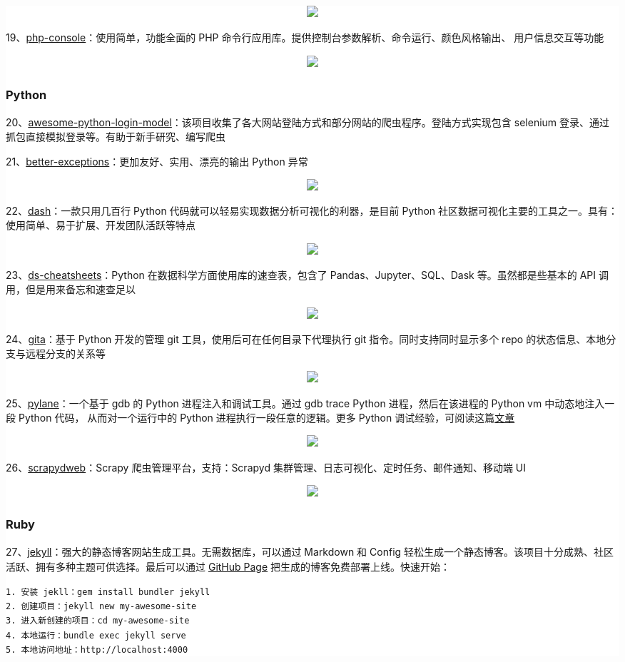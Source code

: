 
<p align="center"><img src='https://raw.githubusercontent.com/521xueweihan/img/master/hellogithub/36/144435465.png' style="max-width:80%; max-height=80%;"></img></p>

19、[php-console](https://hellogithub.com/en/periodical/statistics/click?target=https://github.com/inhere/php-console)：使用简单，功能全面的 PHP 命令行应用库。提供控制台参数解析、命令运行、颜色风格输出、 用户信息交互等功能


<p align="center"><img src='https://raw.githubusercontent.com/521xueweihan/img/master/hellogithub/36/84031519.png' style="max-width:80%; max-height=80%;"></img></p>

### Python
20、[awesome-python-login-model](https://hellogithub.com/en/periodical/statistics/click?target=https://github.com/Kr1s77/awesome-python-login-model)：该项目收集了各大网站登陆方式和部分网站的爬虫程序。登陆方式实现包含 selenium 登录、通过抓包直接模拟登录等。有助于新手研究、编写爬虫


21、[better-exceptions](https://hellogithub.com/en/periodical/statistics/click?target=https://github.com/Qix-/better-exceptions)：更加友好、实用、漂亮的输出 Python 异常


<p align="center"><img src='https://raw.githubusercontent.com/521xueweihan/img/master/hellogithub/36/84720080.png' style="max-width:80%; max-height=80%;"></img></p>

22、[dash](https://hellogithub.com/en/periodical/statistics/click?target=https://github.com/plotly/dash)：一款只用几百行 Python 代码就可以轻易实现数据分析可视化的利器，是目前 Python 社区数据可视化主要的工具之一。具有：使用简单、易于扩展、开发团队活跃等特点


<p align="center"><img src='https://raw.githubusercontent.com/521xueweihan/img/master/hellogithub/36/33702544.gif' style="max-width:80%; max-height=80%;"></img></p>

23、[ds-cheatsheets](https://hellogithub.com/en/periodical/statistics/click?target=https://github.com/FavioVazquez/ds-cheatsheets)：Python 在数据科学方面使用库的速查表，包含了 Pandas、Jupyter、SQL、Dask 等。虽然都是些基本的 API 调用，但是用来备忘和速查足以


<p align="center"><img src='https://raw.githubusercontent.com/521xueweihan/img/master/hellogithub/36/162608338.png' style="max-width:80%; max-height=80%;"></img></p>

24、[gita](https://hellogithub.com/en/periodical/statistics/click?target=https://github.com/nosarthur/gita)：基于 Python 开发的管理 git 工具，使用后可在任何目录下代理执行 git 指令。同时支持同时显示多个 repo 的状态信息、本地分支与远程分支的关系等


<p align="center"><img src='https://raw.githubusercontent.com/521xueweihan/img/master/hellogithub/36/119705647.png' style="max-width:80%; max-height=80%;"></img></p>

25、[pylane](https://hellogithub.com/en/periodical/statistics/click?target=https://github.com/NtesEyes/pylane)：一个基于 gdb 的 Python 进程注入和调试工具。通过 gdb trace Python 进程，然后在该进程的 Python vm 中动态地注入一段 Python 代码， 从而对一个运行中的 Python 进程执行一段任意的逻辑。更多 Python 调试经验，可阅读这篇[文章](https://mp.weixin.qq.com/s/Mlhrp2E390EMD0ZfSaNFKw)


<p align="center"><img src='https://raw.githubusercontent.com/521xueweihan/img/master/hellogithub/36/127239283.gif' style="max-width:80%; max-height=80%;"></img></p>

26、[scrapydweb](https://hellogithub.com/en/periodical/statistics/click?target=https://github.com/my8100/scrapydweb)：Scrapy 爬虫管理平台，支持：Scrapyd 集群管理、日志可视化、定时任务、邮件通知、移动端 UI


<p align="center"><img src='https://raw.githubusercontent.com/521xueweihan/img/master/hellogithub/36/150997854.png' style="max-width:80%; max-height=80%;"></img></p>

### Ruby
27、[jekyll](https://hellogithub.com/en/periodical/statistics/click?target=https://github.com/jekyll/jekyll)：强大的静态博客网站生成工具。无需数据库，可以通过 Markdown 和 Config 轻松生成一个静态博客。该项目十分成熟、社区活跃、拥有多种主题可供选择。最后可以通过 [GitHub Page](https://pages.github.com/) 把生成的博客免费部署上线。快速开始：
```
1. 安装 jekll：gem install bundler jekyll
2. 创建项目：jekyll new my-awesome-site
3. 进入新创建的项目：cd my-awesome-site
4. 本地运行：bundle exec jekyll serve
5. 本地访问地址：http://localhost:4000
```
